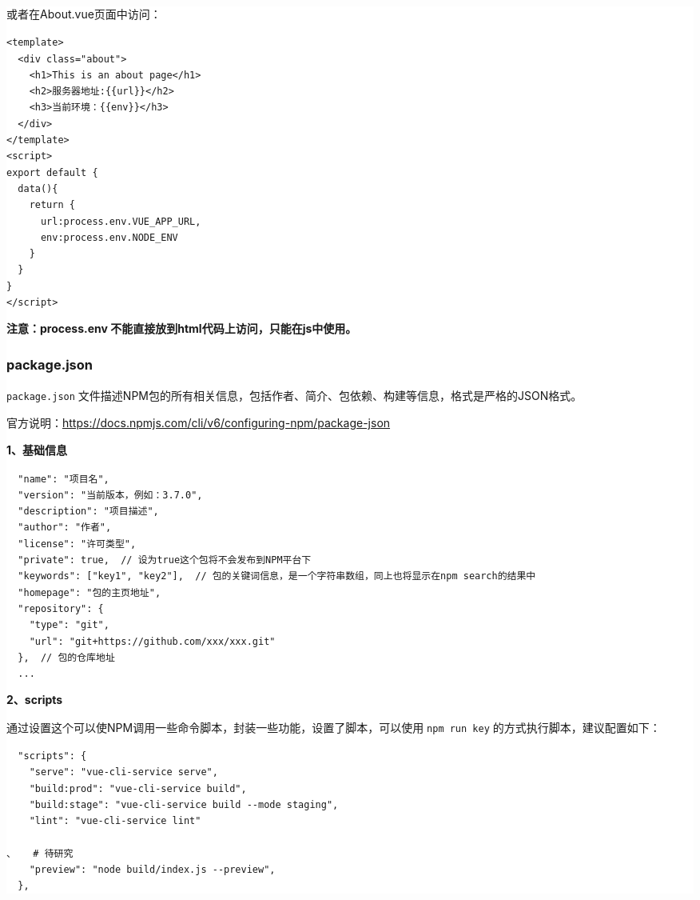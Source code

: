 或者在About.vue页面中访问：

```
<template>
  <div class="about">
    <h1>This is an about page</h1>
    <h2>服务器地址:{{url}}</h2>
    <h3>当前环境：{{env}}</h3>
  </div>
</template>
<script>
export default {
  data(){
    return {
      url:process.env.VUE_APP_URL,
      env:process.env.NODE_ENV
    }
  }
}
</script>
```

**注意：process.env 不能直接放到html代码上访问，只能在js中使用。**

### package.json

`package.json` 文件描述NPM包的所有相关信息，包括作者、简介、包依赖、构建等信息，格式是严格的JSON格式。

官方说明：https://docs.npmjs.com/cli/v6/configuring-npm/package-json

**1、基础信息**

```
  "name": "项目名",
  "version": "当前版本，例如：3.7.0",
  "description": "项目描述",
  "author": "作者",
  "license": "许可类型",
  "private": true,  // 设为true这个包将不会发布到NPM平台下
  "keywords": ["key1", "key2"],  // 包的关键词信息，是一个字符串数组，同上也将显示在npm search的结果中
  "homepage": "包的主页地址",
  "repository": {
    "type": "git",
    "url": "git+https://github.com/xxx/xxx.git"
  },  // 包的仓库地址
  ...
```

**2、scripts**

通过设置这个可以使NPM调用一些命令脚本，封装一些功能，设置了脚本，可以使用 `npm run key` 的方式执行脚本，建议配置如下：

```
  "scripts": {
    "serve": "vue-cli-service serve",
    "build:prod": "vue-cli-service build",
    "build:stage": "vue-cli-service build --mode staging",
    "lint": "vue-cli-service lint"

、   # 待研究
    "preview": "node build/index.js --preview",
  },
```

